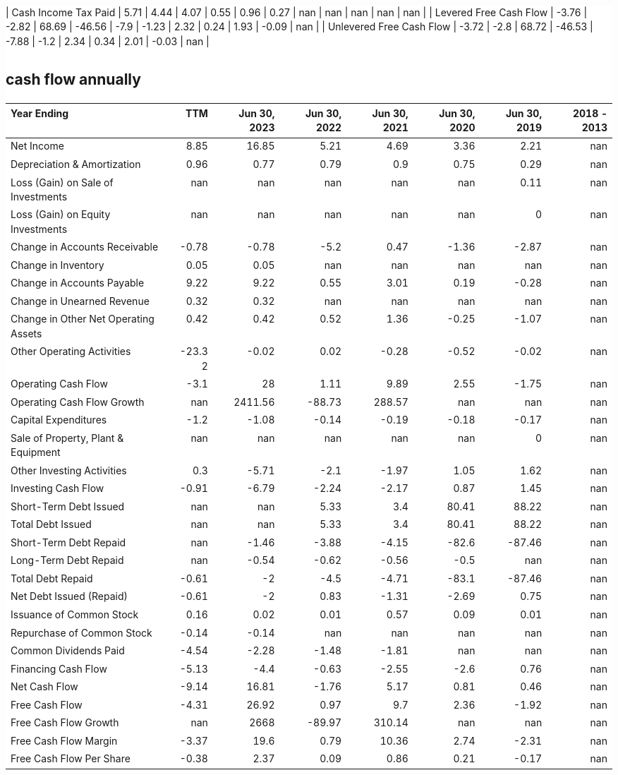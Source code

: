 | Cash Income Tax Paid                 |           5.71 |           4.44 |           4.07 |           0.55 |           0.96 |           0.27 |         nan    |         nan    |         nan    |         nan    |           nan |
| Levered Free Cash Flow               |          -3.76 |          -2.82 |          68.69 |         -46.56 |          -7.9  |          -1.23 |           2.32 |           0.24 |           1.93 |          -0.09 |           nan |
| Unlevered Free Cash Flow             |          -3.72 |          -2.8  |          68.72 |         -46.53 |          -7.88 |          -1.2  |           2.34 |           0.34 |           2.01 |          -0.03 |           nan |

## cash flow annually
| Year Ending                          |    TTM |   Jun 30, 2023 |   Jun 30, 2022 |   Jun 30, 2021 |   Jun 30, 2020 |   Jun 30, 2019 |   2018 - 2013 |
|:-------------------------------------|-------:|---------------:|---------------:|---------------:|---------------:|---------------:|--------------:|
| Net Income                           |   8.85 |          16.85 |           5.21 |           4.69 |           3.36 |           2.21 |           nan |
| Depreciation & Amortization          |   0.96 |           0.77 |           0.79 |           0.9  |           0.75 |           0.29 |           nan |
| Loss (Gain) on Sale of Investments   | nan    |         nan    |         nan    |         nan    |         nan    |           0.11 |           nan |
| Loss (Gain) on Equity Investments    | nan    |         nan    |         nan    |         nan    |         nan    |           0    |           nan |
| Change in Accounts Receivable        |  -0.78 |          -0.78 |          -5.2  |           0.47 |          -1.36 |          -2.87 |           nan |
| Change in Inventory                  |   0.05 |           0.05 |         nan    |         nan    |         nan    |         nan    |           nan |
| Change in Accounts Payable           |   9.22 |           9.22 |           0.55 |           3.01 |           0.19 |          -0.28 |           nan |
| Change in Unearned Revenue           |   0.32 |           0.32 |         nan    |         nan    |         nan    |         nan    |           nan |
| Change in Other Net Operating Assets |   0.42 |           0.42 |           0.52 |           1.36 |          -0.25 |          -1.07 |           nan |
| Other Operating Activities           | -23.32 |          -0.02 |           0.02 |          -0.28 |          -0.52 |          -0.02 |           nan |
| Operating Cash Flow                  |  -3.1  |          28    |           1.11 |           9.89 |           2.55 |          -1.75 |           nan |
| Operating Cash Flow Growth           | nan    |        2411.56 |         -88.73 |         288.57 |         nan    |         nan    |           nan |
| Capital Expenditures                 |  -1.2  |          -1.08 |          -0.14 |          -0.19 |          -0.18 |          -0.17 |           nan |
| Sale of Property, Plant & Equipment  | nan    |         nan    |         nan    |         nan    |         nan    |           0    |           nan |
| Other Investing Activities           |   0.3  |          -5.71 |          -2.1  |          -1.97 |           1.05 |           1.62 |           nan |
| Investing Cash Flow                  |  -0.91 |          -6.79 |          -2.24 |          -2.17 |           0.87 |           1.45 |           nan |
| Short-Term Debt Issued               | nan    |         nan    |           5.33 |           3.4  |          80.41 |          88.22 |           nan |
| Total Debt Issued                    | nan    |         nan    |           5.33 |           3.4  |          80.41 |          88.22 |           nan |
| Short-Term Debt Repaid               | nan    |          -1.46 |          -3.88 |          -4.15 |         -82.6  |         -87.46 |           nan |
| Long-Term Debt Repaid                | nan    |          -0.54 |          -0.62 |          -0.56 |          -0.5  |         nan    |           nan |
| Total Debt Repaid                    |  -0.61 |          -2    |          -4.5  |          -4.71 |         -83.1  |         -87.46 |           nan |
| Net Debt Issued (Repaid)             |  -0.61 |          -2    |           0.83 |          -1.31 |          -2.69 |           0.75 |           nan |
| Issuance of Common Stock             |   0.16 |           0.02 |           0.01 |           0.57 |           0.09 |           0.01 |           nan |
| Repurchase of Common Stock           |  -0.14 |          -0.14 |         nan    |         nan    |         nan    |         nan    |           nan |
| Common Dividends Paid                |  -4.54 |          -2.28 |          -1.48 |          -1.81 |         nan    |         nan    |           nan |
| Financing Cash Flow                  |  -5.13 |          -4.4  |          -0.63 |          -2.55 |          -2.6  |           0.76 |           nan |
| Net Cash Flow                        |  -9.14 |          16.81 |          -1.76 |           5.17 |           0.81 |           0.46 |           nan |
| Free Cash Flow                       |  -4.31 |          26.92 |           0.97 |           9.7  |           2.36 |          -1.92 |           nan |
| Free Cash Flow Growth                | nan    |        2668    |         -89.97 |         310.14 |         nan    |         nan    |           nan |
| Free Cash Flow Margin                |  -3.37 |          19.6  |           0.79 |          10.36 |           2.74 |          -2.31 |           nan |
| Free Cash Flow Per Share             |  -0.38 |           2.37 |           0.09 |           0.86 |           0.21 |          -0.17 |           nan |
